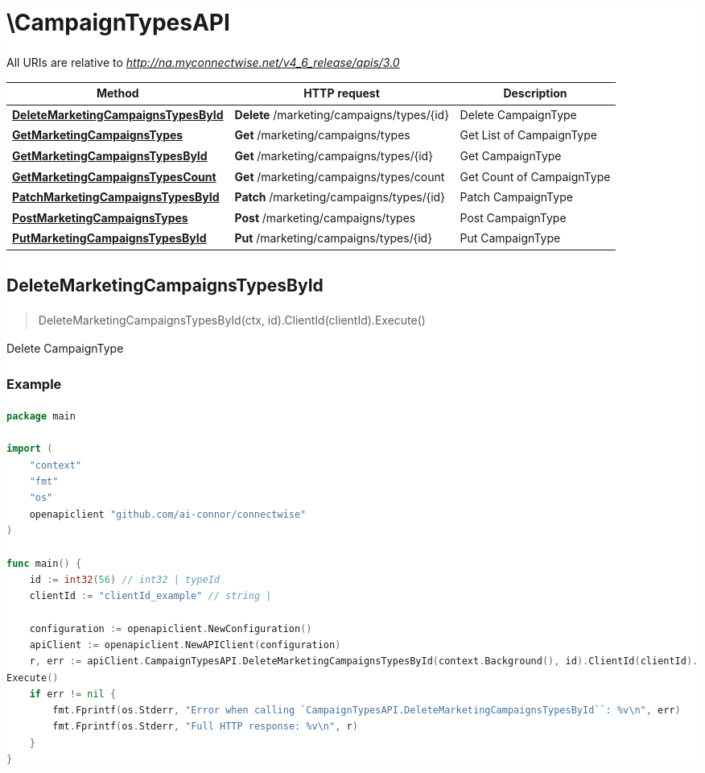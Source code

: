 # \CampaignTypesAPI

All URIs are relative to *http://na.myconnectwise.net/v4_6_release/apis/3.0*

Method | HTTP request | Description
------------- | ------------- | -------------
[**DeleteMarketingCampaignsTypesById**](CampaignTypesAPI.md#DeleteMarketingCampaignsTypesById) | **Delete** /marketing/campaigns/types/{id} | Delete CampaignType
[**GetMarketingCampaignsTypes**](CampaignTypesAPI.md#GetMarketingCampaignsTypes) | **Get** /marketing/campaigns/types | Get List of CampaignType
[**GetMarketingCampaignsTypesById**](CampaignTypesAPI.md#GetMarketingCampaignsTypesById) | **Get** /marketing/campaigns/types/{id} | Get CampaignType
[**GetMarketingCampaignsTypesCount**](CampaignTypesAPI.md#GetMarketingCampaignsTypesCount) | **Get** /marketing/campaigns/types/count | Get Count of CampaignType
[**PatchMarketingCampaignsTypesById**](CampaignTypesAPI.md#PatchMarketingCampaignsTypesById) | **Patch** /marketing/campaigns/types/{id} | Patch CampaignType
[**PostMarketingCampaignsTypes**](CampaignTypesAPI.md#PostMarketingCampaignsTypes) | **Post** /marketing/campaigns/types | Post CampaignType
[**PutMarketingCampaignsTypesById**](CampaignTypesAPI.md#PutMarketingCampaignsTypesById) | **Put** /marketing/campaigns/types/{id} | Put CampaignType



## DeleteMarketingCampaignsTypesById

> DeleteMarketingCampaignsTypesById(ctx, id).ClientId(clientId).Execute()

Delete CampaignType

### Example

```go
package main

import (
	"context"
	"fmt"
	"os"
	openapiclient "github.com/ai-connor/connectwise"
)

func main() {
	id := int32(56) // int32 | typeId
	clientId := "clientId_example" // string | 

	configuration := openapiclient.NewConfiguration()
	apiClient := openapiclient.NewAPIClient(configuration)
	r, err := apiClient.CampaignTypesAPI.DeleteMarketingCampaignsTypesById(context.Background(), id).ClientId(clientId).Execute()
	if err != nil {
		fmt.Fprintf(os.Stderr, "Error when calling `CampaignTypesAPI.DeleteMarketingCampaignsTypesById``: %v\n", err)
		fmt.Fprintf(os.Stderr, "Full HTTP response: %v\n", r)
	}
}
```
